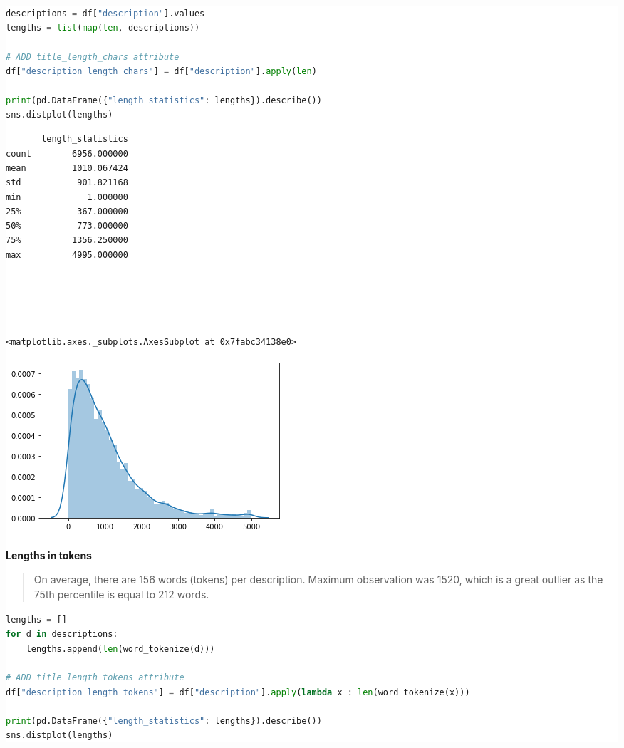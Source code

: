 ```python
descriptions = df["description"].values
lengths = list(map(len, descriptions))

# ADD title_length_chars attribute
df["description_length_chars"] = df["description"].apply(len)

print(pd.DataFrame({"length_statistics": lengths}).describe())
sns.distplot(lengths)
```

           length_statistics
    count        6956.000000
    mean         1010.067424
    std           901.821168
    min             1.000000
    25%           367.000000
    50%           773.000000
    75%          1356.250000
    max          4995.000000





    <matplotlib.axes._subplots.AxesSubplot at 0x7fabc34138e0>




![png](output_66_2.png)


**Lengths in tokens**
> On average, there are 156 words (tokens) per description. Maximum observation was 1520, which is a great outlier as the 75th percentile is equal to 212 words. 


```python
lengths = []
for d in descriptions:
    lengths.append(len(word_tokenize(d)))

# ADD title_length_tokens attribute
df["description_length_tokens"] = df["description"].apply(lambda x : len(word_tokenize(x)))
    
print(pd.DataFrame({"length_statistics": lengths}).describe())
sns.distplot(lengths)
```
